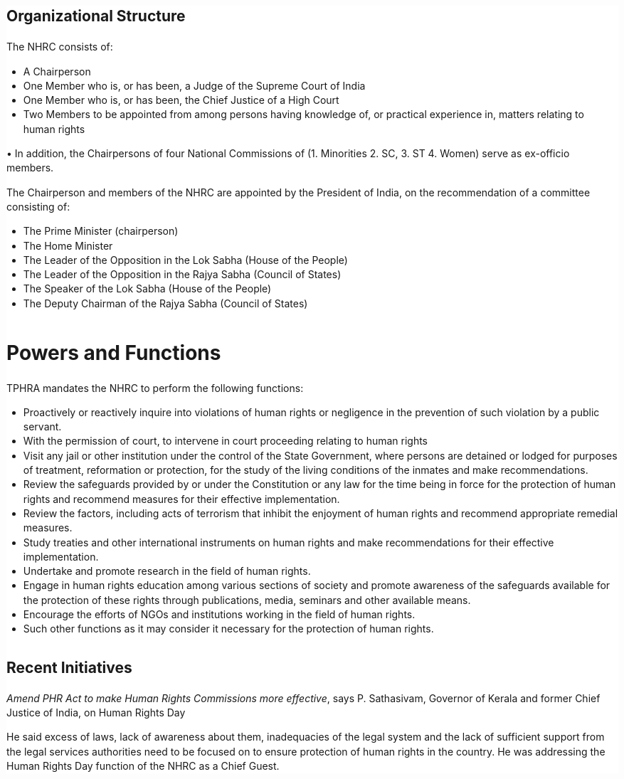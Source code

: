 ## Organizational Structure

The NHRC consists of:

- A Chairperson
- One Member who is, or has been, a Judge of the Supreme Court of India
- One Member who is, or has been, the Chief Justice of a High Court
- Two Members to be appointed from among persons having knowledge of, or practical experience in, matters relating to human rights

• In addition, the Chairpersons of four National Commissions of (1. Minorities 2. SC, 3. ST 4. Women) serve as ex-officio members.

The Chairperson and members of the NHRC are appointed by the President of India, on the recommendation of a committee consisting of:

- The Prime Minister (chairperson)
- The Home Minister
- The Leader of the Opposition in the Lok Sabha (House of the People)
- The Leader of the Opposition in the Rajya Sabha (Council of States)
- The Speaker of the Lok Sabha (House of the People)
- The Deputy Chairman of the Rajya Sabha (Council of States)

# Powers and Functions

TPHRA mandates the NHRC to perform the following functions:

- Proactively or reactively inquire into violations of human rights or negligence in the prevention of such violation by a public servant.
- With the permission of court, to intervene in court proceeding relating to human rights
- Visit any jail or other institution under the control of the State Government, where persons are detained or lodged for purposes of treatment, reformation or protection, for the study of the living conditions of the inmates and make recommendations.
- Review the safeguards provided by or under the Constitution or any law for the time being in force for the protection of human rights and recommend measures for their effective implementation.
- Review the factors, including acts of terrorism that inhibit the enjoyment of human rights and recommend appropriate remedial measures.
- Study treaties and other international instruments on human rights and make recommendations for their effective implementation.
- Undertake and promote research in the field of human rights.
- Engage in human rights education among various sections of society and promote awareness of the safeguards available for the protection of these rights through publications, media, seminars and other available means.
- Encourage the efforts of NGOs and institutions working in the field of human rights.
- Such other functions as it may consider it necessary for the protection of human rights.

## Recent Initiatives

*Amend PHR Act to make Human Rights Commissions more effective*, says P. Sathasivam, Governor of Kerala and former Chief Justice of India, on Human Rights Day

He said excess of laws, lack of awareness about them, inadequacies of the legal system and the lack of sufficient support from the legal services authorities need to be focused on to ensure protection of human rights in the country. He was addressing the Human Rights Day function of the NHRC as a Chief Guest.
